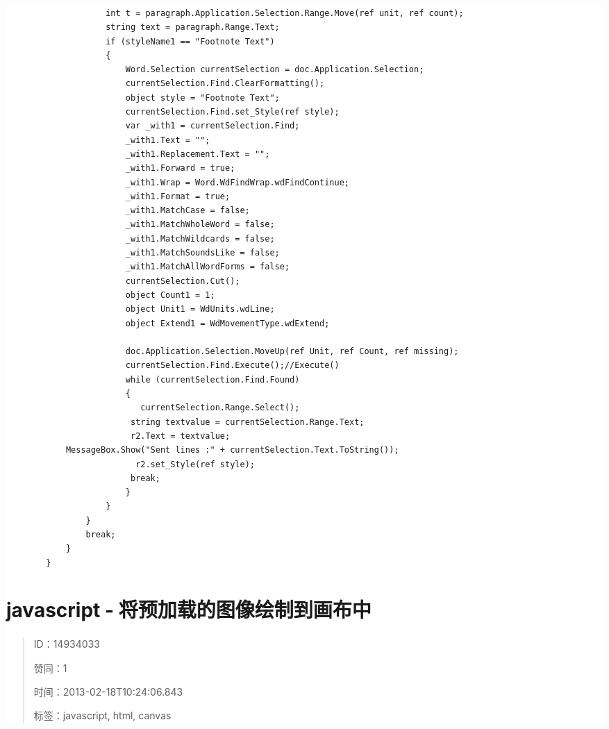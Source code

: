 ```
                    int t = paragraph.Application.Selection.Range.Move(ref unit, ref count);
                    string text = paragraph.Range.Text;
                    if (styleName1 == "Footnote Text")
                    {
                        Word.Selection currentSelection = doc.Application.Selection;
                        currentSelection.Find.ClearFormatting();
                        object style = "Footnote Text";
                        currentSelection.Find.set_Style(ref style);
                        var _with1 = currentSelection.Find;
                        _with1.Text = "";
                        _with1.Replacement.Text = "";
                        _with1.Forward = true;
                        _with1.Wrap = Word.WdFindWrap.wdFindContinue;
                        _with1.Format = true;
                        _with1.MatchCase = false;
                        _with1.MatchWholeWord = false;
                        _with1.MatchWildcards = false;
                        _with1.MatchSoundsLike = false;
                        _with1.MatchAllWordForms = false;
                        currentSelection.Cut();
                        object Count1 = 1;
                        object Unit1 = WdUnits.wdLine;
                        object Extend1 = WdMovementType.wdExtend;

                        doc.Application.Selection.MoveUp(ref Unit, ref Count, ref missing);
                        currentSelection.Find.Execute();//Execute()
                        while (currentSelection.Find.Found)
                        {
                           currentSelection.Range.Select();
                         string textvalue = currentSelection.Range.Text;
                         r2.Text = textvalue;
            MessageBox.Show("Sent lines :" + currentSelection.Text.ToString());
                          r2.set_Style(ref style);
                         break;  
                        }
                    }
                }
                break;
            }
        } 
```

# javascript - 将预加载的图像绘制到画布中

> ID：14934033
> 
> 赞同：1
> 
> 时间：2013-02-18T10:24:06.843
> 
> 标签：javascript, html, canvas
